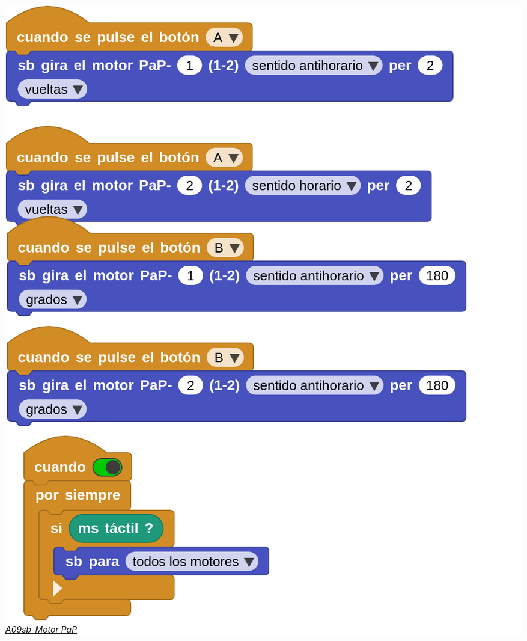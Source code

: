 ![A09sb-Motor PaP](../img/actividadesmB/A09sb.png)  
*[A09sb-Motor PaP](../program/actividadesmB/A09sb-motores_PaP.ubp)*
